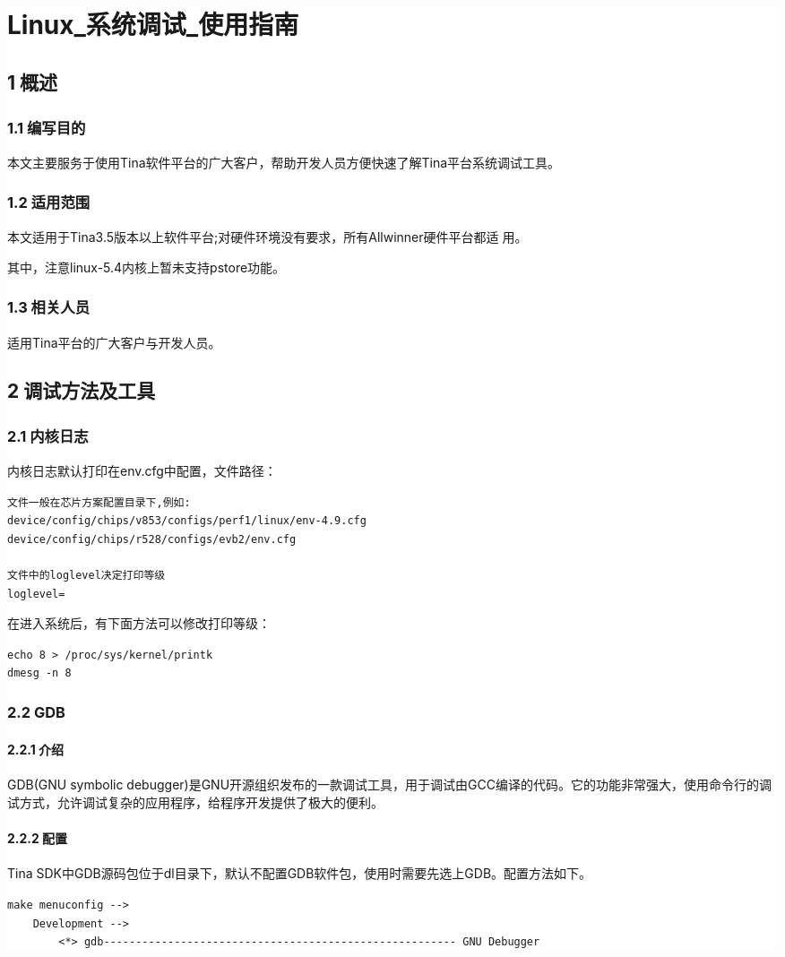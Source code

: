 # Linux_系统调试_使用指南
## 1 概述

### 1.1 编写目的

本文主要服务于使用Tina软件平台的广大客户，帮助开发人员方便快速了解Tina平台系统调试工具。

### 1.2 适用范围

本文适用于Tina3.5版本以上软件平台;对硬件环境没有要求，所有Allwinner硬件平台都适
用。

其中，注意linux-5.4内核上暂未支持pstore功能。

### 1.3 相关人员

适用Tina平台的广大客户与开发人员。

## 2 调试方法及工具

### 2.1 内核日志

内核日志默认打印在env.cfg中配置，文件路径：

```
文件一般在芯片方案配置目录下,例如:
device/config/chips/v853/configs/perf1/linux/env-4.9.cfg
device/config/chips/r528/configs/evb2/env.cfg

文件中的loglevel决定打印等级
loglevel=
```

在进入系统后，有下面方法可以修改打印等级：

```
echo 8 > /proc/sys/kernel/printk
dmesg -n 8
```

### 2.2 GDB

#### 2.2.1 介绍

GDB(GNU symbolic debugger)是GNU开源组织发布的一款调试工具，用于调试由GCC编译的代码。它的功能非常强大，使用命令行的调试方式，允许调试复杂的应用程序，给程序开发提供了极大的便利。

#### 2.2.2 配置

Tina SDK中GDB源码包位于dl目录下，默认不配置GDB软件包，使用时需要先选上GDB。配置方法如下。

```
make menuconfig -->
    Development -->
        <*> gdb------------------------------------------------------- GNU Debugger
```

